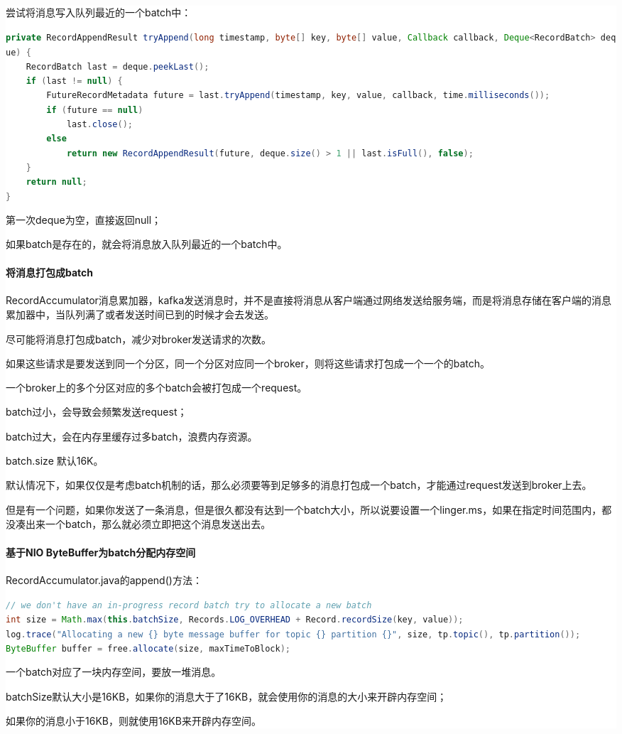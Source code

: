 尝试将消息写入队列最近的一个batch中：

```java
private RecordAppendResult tryAppend(long timestamp, byte[] key, byte[] value, Callback callback, Deque<RecordBatch> deque) {
    RecordBatch last = deque.peekLast();
    if (last != null) {
        FutureRecordMetadata future = last.tryAppend(timestamp, key, value, callback, time.milliseconds());
        if (future == null)
            last.close();
        else
            return new RecordAppendResult(future, deque.size() > 1 || last.isFull(), false);
    }
    return null;
}
```

第一次deque为空，直接返回null；

如果batch是存在的，就会将消息放入队列最近的一个batch中。

#### 将消息打包成batch

RecordAccumulator消息累加器，kafka发送消息时，并不是直接将消息从客户端通过网络发送给服务端，而是将消息存储在客户端的消息累加器中，当队列满了或者发送时间已到的时候才会去发送。

尽可能将消息打包成batch，减少对broker发送请求的次数。

如果这些请求是要发送到同一个分区，同一个分区对应同一个broker，则将这些请求打包成一个一个的batch。

一个broker上的多个分区对应的多个batch会被打包成一个request。

batch过小，会导致会频繁发送request；

batch过大，会在内存里缓存过多batch，浪费内存资源。

batch.size 默认16K。

默认情况下，如果仅仅是考虑batch机制的话，那么必须要等到足够多的消息打包成一个batch，才能通过request发送到broker上去。

但是有一个问题，如果你发送了一条消息，但是很久都没有达到一个batch大小，所以说要设置一个linger.ms，如果在指定时间范围内，都没凑出来一个batch，那么就必须立即把这个消息发送出去。

#### 基于NIO ByteBuffer为batch分配内存空间

RecordAccumulator.java的append()方法：

```java
// we don't have an in-progress record batch try to allocate a new batch
int size = Math.max(this.batchSize, Records.LOG_OVERHEAD + Record.recordSize(key, value));
log.trace("Allocating a new {} byte message buffer for topic {} partition {}", size, tp.topic(), tp.partition());
ByteBuffer buffer = free.allocate(size, maxTimeToBlock);
```

一个batch对应了一块内存空间，要放一堆消息。

batchSize默认大小是16KB，如果你的消息大于了16KB，就会使用你的消息的大小来开辟内存空间；

如果你的消息小于16KB，则就使用16KB来开辟内存空间。
